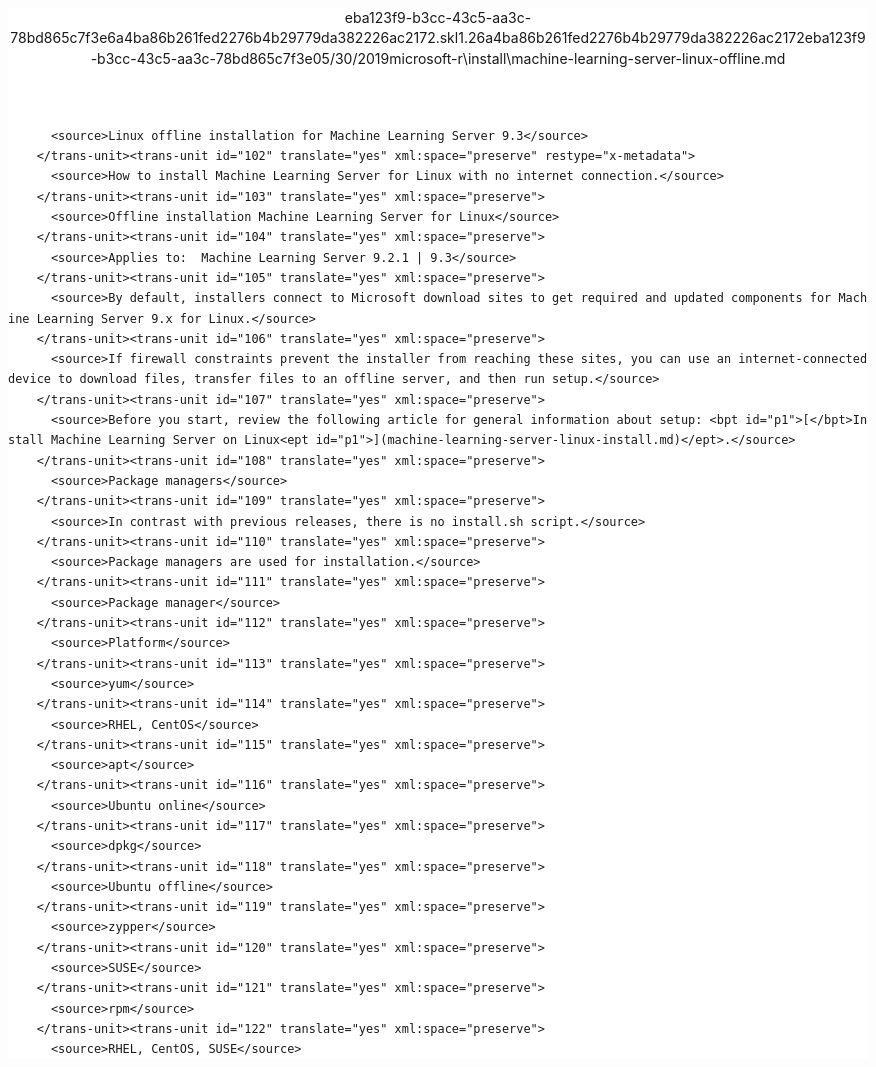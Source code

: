 <?xml version="1.0"?><xliff version="1.2" xmlns="urn:oasis:names:tc:xliff:document:1.2" xmlns:xsi="http://www.w3.org/2001/XMLSchema-instance" xsi:schemaLocation="urn:oasis:names:tc:xliff:document:1.2 xliff-core-1.2-transitional.xsd"><file datatype="xml" original="machine-learning-server-linux-offline.md" source-language="en-US" target-language="en-US"><header><tool tool-id="mdxliff" tool-name="mdxliff" tool-version="1.0-8ab897d" tool-company="Microsoft" /><xliffext:skl_file_name xmlns:xliffext="urn:microsoft:content:schema:xliffextensions">eba123f9-b3cc-43c5-aa3c-78bd865c7f3e6a4ba86b261fed2276b4b29779da382226ac2172.skl</xliffext:skl_file_name><xliffext:version xmlns:xliffext="urn:microsoft:content:schema:xliffextensions">1.2</xliffext:version><xliffext:ms.openlocfilehash xmlns:xliffext="urn:microsoft:content:schema:xliffextensions">6a4ba86b261fed2276b4b29779da382226ac2172</xliffext:ms.openlocfilehash><xliffext:ms.sourcegitcommit xmlns:xliffext="urn:microsoft:content:schema:xliffextensions">eba123f9-b3cc-43c5-aa3c-78bd865c7f3e</xliffext:ms.sourcegitcommit><xliffext:ms.lasthandoff xmlns:xliffext="urn:microsoft:content:schema:xliffextensions">05/30/2019</xliffext:ms.lasthandoff><xliffext:ms.openlocfilepath xmlns:xliffext="urn:microsoft:content:schema:xliffextensions">microsoft-r\install\machine-learning-server-linux-offline.md</xliffext:ms.openlocfilepath></header><body><group id="content" extype="content"><trans-unit id="101" translate="yes" xml:space="preserve" restype="x-metadata">
          <source>Linux offline installation for Machine Learning Server 9.3</source>
        </trans-unit><trans-unit id="102" translate="yes" xml:space="preserve" restype="x-metadata">
          <source>How to install Machine Learning Server for Linux with no internet connection.</source>
        </trans-unit><trans-unit id="103" translate="yes" xml:space="preserve">
          <source>Offline installation Machine Learning Server for Linux</source>
        </trans-unit><trans-unit id="104" translate="yes" xml:space="preserve">
          <source>Applies to:  Machine Learning Server 9.2.1 | 9.3</source>
        </trans-unit><trans-unit id="105" translate="yes" xml:space="preserve">
          <source>By default, installers connect to Microsoft download sites to get required and updated components for Machine Learning Server 9.x for Linux.</source>
        </trans-unit><trans-unit id="106" translate="yes" xml:space="preserve">
          <source>If firewall constraints prevent the installer from reaching these sites, you can use an internet-connected device to download files, transfer files to an offline server, and then run setup.</source>
        </trans-unit><trans-unit id="107" translate="yes" xml:space="preserve">
          <source>Before you start, review the following article for general information about setup: <bpt id="p1">[</bpt>Install Machine Learning Server on Linux<ept id="p1">](machine-learning-server-linux-install.md)</ept>.</source>
        </trans-unit><trans-unit id="108" translate="yes" xml:space="preserve">
          <source>Package managers</source>
        </trans-unit><trans-unit id="109" translate="yes" xml:space="preserve">
          <source>In contrast with previous releases, there is no install.sh script.</source>
        </trans-unit><trans-unit id="110" translate="yes" xml:space="preserve">
          <source>Package managers are used for installation.</source>
        </trans-unit><trans-unit id="111" translate="yes" xml:space="preserve">
          <source>Package manager</source>
        </trans-unit><trans-unit id="112" translate="yes" xml:space="preserve">
          <source>Platform</source>
        </trans-unit><trans-unit id="113" translate="yes" xml:space="preserve">
          <source>yum</source>
        </trans-unit><trans-unit id="114" translate="yes" xml:space="preserve">
          <source>RHEL, CentOS</source>
        </trans-unit><trans-unit id="115" translate="yes" xml:space="preserve">
          <source>apt</source>
        </trans-unit><trans-unit id="116" translate="yes" xml:space="preserve">
          <source>Ubuntu online</source>
        </trans-unit><trans-unit id="117" translate="yes" xml:space="preserve">
          <source>dpkg</source>
        </trans-unit><trans-unit id="118" translate="yes" xml:space="preserve">
          <source>Ubuntu offline</source>
        </trans-unit><trans-unit id="119" translate="yes" xml:space="preserve">
          <source>zypper</source>
        </trans-unit><trans-unit id="120" translate="yes" xml:space="preserve">
          <source>SUSE</source>
        </trans-unit><trans-unit id="121" translate="yes" xml:space="preserve">
          <source>rpm</source>
        </trans-unit><trans-unit id="122" translate="yes" xml:space="preserve">
          <source>RHEL, CentOS, SUSE</source>